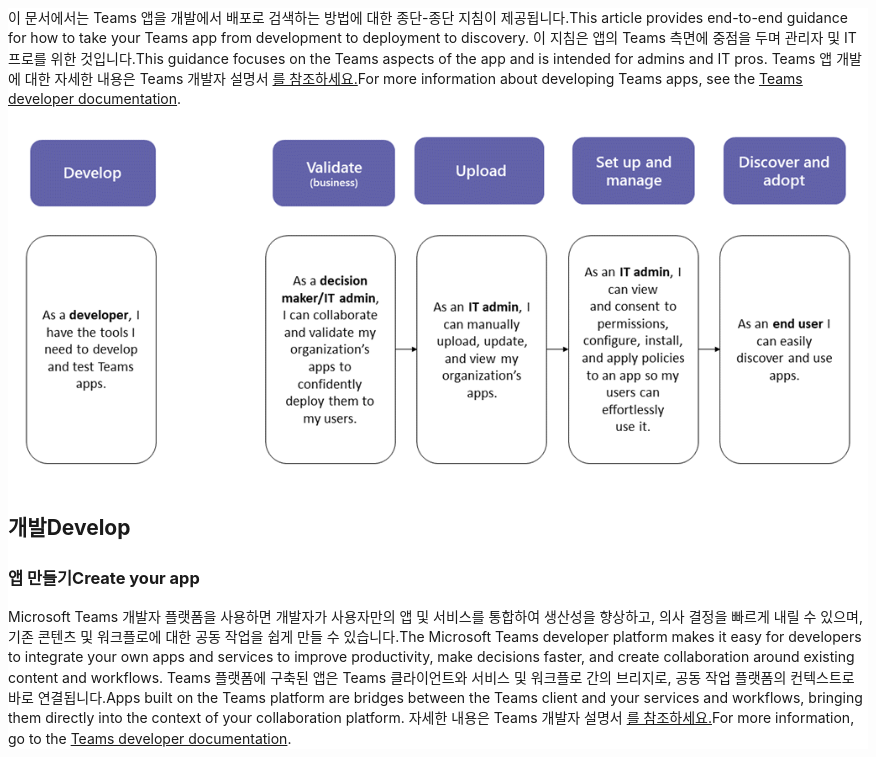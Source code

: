 <span data-ttu-id="e6606-109">이 문서에서는 Teams 앱을 개발에서 배포로 검색하는 방법에 대한 종단-종단 지침이 제공됩니다.</span><span class="sxs-lookup"><span data-stu-id="e6606-109">This article provides end-to-end guidance for how to take your Teams app from development to deployment to discovery.</span></span> <span data-ttu-id="e6606-110">이 지침은 앱의 Teams 측면에 중점을 두며 관리자 및 IT 프로를 위한 것입니다.</span><span class="sxs-lookup"><span data-stu-id="e6606-110">This guidance focuses on the Teams aspects of the app and is intended for admins and IT pros.</span></span> <span data-ttu-id="e6606-111">Teams 앱 개발에 대한 자세한 내용은 Teams 개발자 설명서 <a href="/microsoftteams/platform" target="_blank">를 참조하세요.</a></span><span class="sxs-lookup"><span data-stu-id="e6606-111">For more information about developing Teams apps, see the <a href="/microsoftteams/platform" target="_blank">Teams developer documentation</a>.</span></span>

![개발에서 배포까지 앱 개요](media/upload-custom-apps.png)

## <a name="develop"></a><span data-ttu-id="e6606-113">개발</span><span class="sxs-lookup"><span data-stu-id="e6606-113">Develop</span></span>

### <a name="create-your-app"></a><span data-ttu-id="e6606-114">앱 만들기</span><span class="sxs-lookup"><span data-stu-id="e6606-114">Create your app</span></span>

<span data-ttu-id="e6606-115">Microsoft Teams 개발자 플랫폼을 사용하면 개발자가 사용자만의 앱 및 서비스를 통합하여 생산성을 향상하고, 의사 결정을 빠르게 내릴 수 있으며, 기존 콘텐츠 및 워크플로에 대한 공동 작업을 쉽게 만들 수 있습니다.</span><span class="sxs-lookup"><span data-stu-id="e6606-115">The Microsoft Teams developer platform makes it easy for developers to integrate your own apps and services to improve productivity, make decisions faster, and create collaboration around existing content and workflows.</span></span> <span data-ttu-id="e6606-116">Teams 플랫폼에 구축된 앱은 Teams 클라이언트와 서비스 및 워크플로 간의 브리지로, 공동 작업 플랫폼의 컨텍스트로 바로 연결됩니다.</span><span class="sxs-lookup"><span data-stu-id="e6606-116">Apps built on the Teams platform are bridges between the Teams client and your services and workflows, bringing them directly into the context of your collaboration platform.</span></span> <span data-ttu-id="e6606-117">자세한 내용은 Teams 개발자 설명서 <a href="/microsoftteams/platform" target="_blank">를 참조하세요.</a></span><span class="sxs-lookup"><span data-stu-id="e6606-117">For more information, go to the <a href="/microsoftteams/platform" target="_blank">Teams developer documentation</a>.</span></span>
